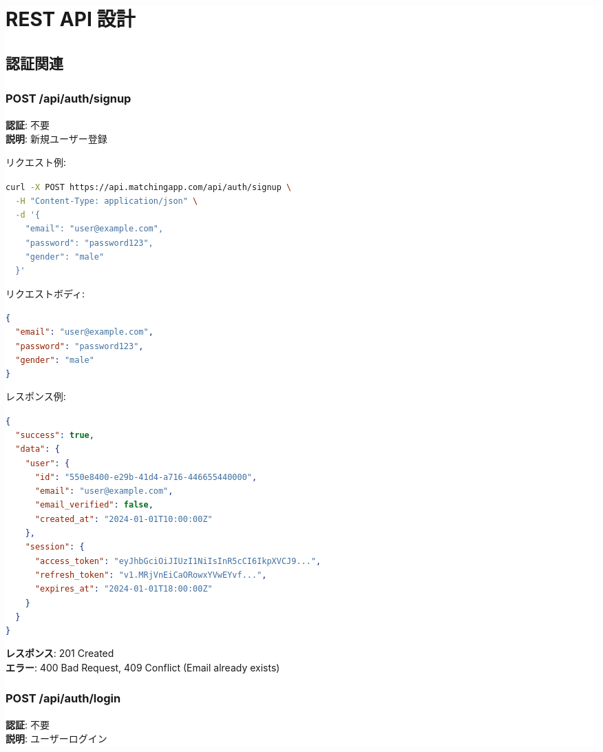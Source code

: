 # REST API 設計

## 認証関連
### POST /api/auth/signup
**認証**: 不要  
**説明**: 新規ユーザー登録

リクエスト例:
```bash
curl -X POST https://api.matchingapp.com/api/auth/signup \
  -H "Content-Type: application/json" \
  -d '{
    "email": "user@example.com",
    "password": "password123",
    "gender": "male"
  }'
```

リクエストボディ:
```json
{
  "email": "user@example.com",
  "password": "password123",
  "gender": "male"
}
```

レスポンス例:
```json
{
  "success": true,
  "data": {
    "user": {
      "id": "550e8400-e29b-41d4-a716-446655440000",
      "email": "user@example.com",
      "email_verified": false,
      "created_at": "2024-01-01T10:00:00Z"
    },
    "session": {
      "access_token": "eyJhbGciOiJIUzI1NiIsInR5cCI6IkpXVCJ9...",
      "refresh_token": "v1.MRjVnEiCaORowxYVwEYvf...",
      "expires_at": "2024-01-01T18:00:00Z"
    }
  }
}
```

**レスポンス**: 201 Created  
**エラー**: 400 Bad Request, 409 Conflict (Email already exists)

### POST /api/auth/login
**認証**: 不要  
**説明**: ユーザーログイン
